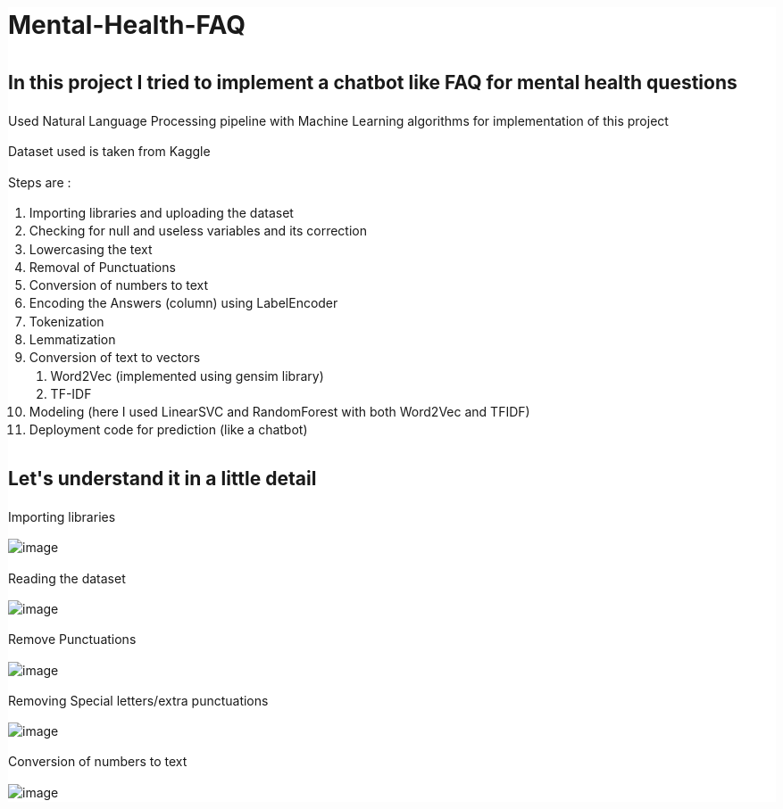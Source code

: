 # Mental-Health-FAQ

## In this project I tried to implement a chatbot like FAQ for mental health questions


Used Natural Language Processing pipeline with Machine Learning algorithms for implementation of this project

Dataset used is taken from Kaggle

Steps are :
1. Importing libraries and uploading the dataset
2. Checking for null and useless variables and its correction
3. Lowercasing the text
4. Removal of Punctuations
5. Conversion of numbers to text
6. Encoding the Answers (column) using LabelEncoder
7. Tokenization
8. Lemmatization
9. Conversion of text to vectors
    1. Word2Vec (implemented using gensim library)
    2. TF-IDF
10. Modeling (here I used LinearSVC and RandomForest with both Word2Vec and TFIDF)
11. Deployment code for prediction (like a chatbot)



## Let's understand it in a little detail

Importing libraries


<img width="578" alt="image" src="https://github.com/Hitesh2112/Mental-Health-FAQ/assets/97521900/19794e58-7894-48fd-8baa-b94a1df036a6">


Reading the dataset


<img width="391" alt="image" src="https://github.com/Hitesh2112/Mental-Health-FAQ/assets/97521900/ddf70623-a51f-473e-ade3-5e33190dcbbf">


Remove Punctuations


<img width="305" alt="image" src="https://github.com/Hitesh2112/Mental-Health-FAQ/assets/97521900/f19968fa-59d8-452f-9763-714e79b574ed">


Removing Special letters/extra punctuations

<img width="410" alt="image" src="https://github.com/Hitesh2112/Mental-Health-FAQ/assets/97521900/a0bbe06a-2f7f-421e-ab46-6129ec0a560e">



Conversion of numbers to text

<img width="371" alt="image" src="https://github.com/Hitesh2112/Mental-Health-FAQ/assets/97521900/a471c7c8-3ea7-4026-b178-de185269a3a4">
